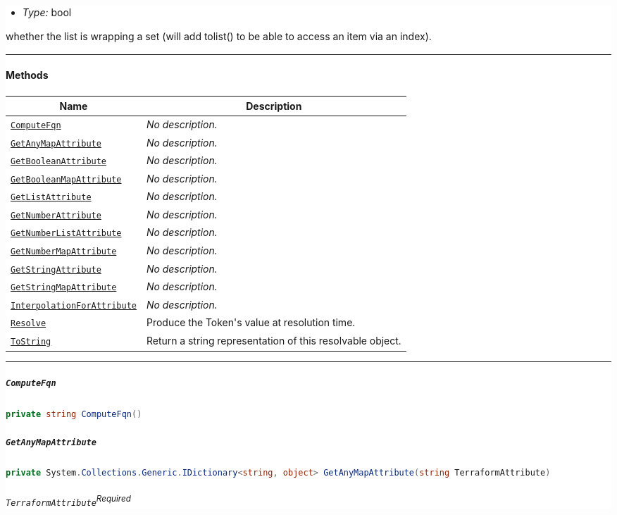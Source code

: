 - *Type:* bool

whether the list is wrapping a set (will add tolist() to be able to access an item via an index).

---

#### Methods <a name="Methods" id="Methods"></a>

| **Name** | **Description** |
| --- | --- |
| <code><a href="#@cdktf/provider-cloudflare.dataCloudflareD1Databases.DataCloudflareD1DatabasesResultOutputReference.computeFqn">ComputeFqn</a></code> | *No description.* |
| <code><a href="#@cdktf/provider-cloudflare.dataCloudflareD1Databases.DataCloudflareD1DatabasesResultOutputReference.getAnyMapAttribute">GetAnyMapAttribute</a></code> | *No description.* |
| <code><a href="#@cdktf/provider-cloudflare.dataCloudflareD1Databases.DataCloudflareD1DatabasesResultOutputReference.getBooleanAttribute">GetBooleanAttribute</a></code> | *No description.* |
| <code><a href="#@cdktf/provider-cloudflare.dataCloudflareD1Databases.DataCloudflareD1DatabasesResultOutputReference.getBooleanMapAttribute">GetBooleanMapAttribute</a></code> | *No description.* |
| <code><a href="#@cdktf/provider-cloudflare.dataCloudflareD1Databases.DataCloudflareD1DatabasesResultOutputReference.getListAttribute">GetListAttribute</a></code> | *No description.* |
| <code><a href="#@cdktf/provider-cloudflare.dataCloudflareD1Databases.DataCloudflareD1DatabasesResultOutputReference.getNumberAttribute">GetNumberAttribute</a></code> | *No description.* |
| <code><a href="#@cdktf/provider-cloudflare.dataCloudflareD1Databases.DataCloudflareD1DatabasesResultOutputReference.getNumberListAttribute">GetNumberListAttribute</a></code> | *No description.* |
| <code><a href="#@cdktf/provider-cloudflare.dataCloudflareD1Databases.DataCloudflareD1DatabasesResultOutputReference.getNumberMapAttribute">GetNumberMapAttribute</a></code> | *No description.* |
| <code><a href="#@cdktf/provider-cloudflare.dataCloudflareD1Databases.DataCloudflareD1DatabasesResultOutputReference.getStringAttribute">GetStringAttribute</a></code> | *No description.* |
| <code><a href="#@cdktf/provider-cloudflare.dataCloudflareD1Databases.DataCloudflareD1DatabasesResultOutputReference.getStringMapAttribute">GetStringMapAttribute</a></code> | *No description.* |
| <code><a href="#@cdktf/provider-cloudflare.dataCloudflareD1Databases.DataCloudflareD1DatabasesResultOutputReference.interpolationForAttribute">InterpolationForAttribute</a></code> | *No description.* |
| <code><a href="#@cdktf/provider-cloudflare.dataCloudflareD1Databases.DataCloudflareD1DatabasesResultOutputReference.resolve">Resolve</a></code> | Produce the Token's value at resolution time. |
| <code><a href="#@cdktf/provider-cloudflare.dataCloudflareD1Databases.DataCloudflareD1DatabasesResultOutputReference.toString">ToString</a></code> | Return a string representation of this resolvable object. |

---

##### `ComputeFqn` <a name="ComputeFqn" id="@cdktf/provider-cloudflare.dataCloudflareD1Databases.DataCloudflareD1DatabasesResultOutputReference.computeFqn"></a>

```csharp
private string ComputeFqn()
```

##### `GetAnyMapAttribute` <a name="GetAnyMapAttribute" id="@cdktf/provider-cloudflare.dataCloudflareD1Databases.DataCloudflareD1DatabasesResultOutputReference.getAnyMapAttribute"></a>

```csharp
private System.Collections.Generic.IDictionary<string, object> GetAnyMapAttribute(string TerraformAttribute)
```

###### `TerraformAttribute`<sup>Required</sup> <a name="TerraformAttribute" id="@cdktf/provider-cloudflare.dataCloudflareD1Databases.DataCloudflareD1DatabasesResultOutputReference.getAnyMapAttribute.parameter.terraformAttribute"></a>
